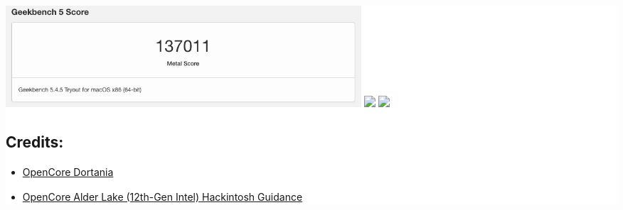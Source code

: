 <img src="https://github.com/phenkk/Hackintosh-Intel-Alder-Lake-B660M-AMD-Radeon-RX-6800/blob/8bca6d9920ddcf3952a0131b630fe039663d6a62/Docs/4-update.png" width="500">

<img src="https://github.com/phenkk/Hackintosh-i7-12700F-B660M-RX-6800/blob/main/Docs/6.png" width="500">
<img src="https://github.com/phenkk/Hackintosh-i7-12700F-B660M-RX-6800/blob/main/Docs/7.png" width="400">

## Credits:

- [OpenCore Dortania](https://dortania.github.io/OpenCore-Install-Guide/)

- [OpenCore Alder Lake (12th-Gen Intel) Hackintosh Guidance](https://www.reddit.com/r/hackintosh/comments/sp1zgv/opencore_alder_lake_12thgen_intel_hackintosh/?utm_source=share&utm_medium=web2x&context=3https://www.reddit.com/r/hackintosh/comments/sp1zgv/opencore_alder_lake_12thgen_intel_hackintosh/?utm_source=share&utm_medium=web2x&context=3)
